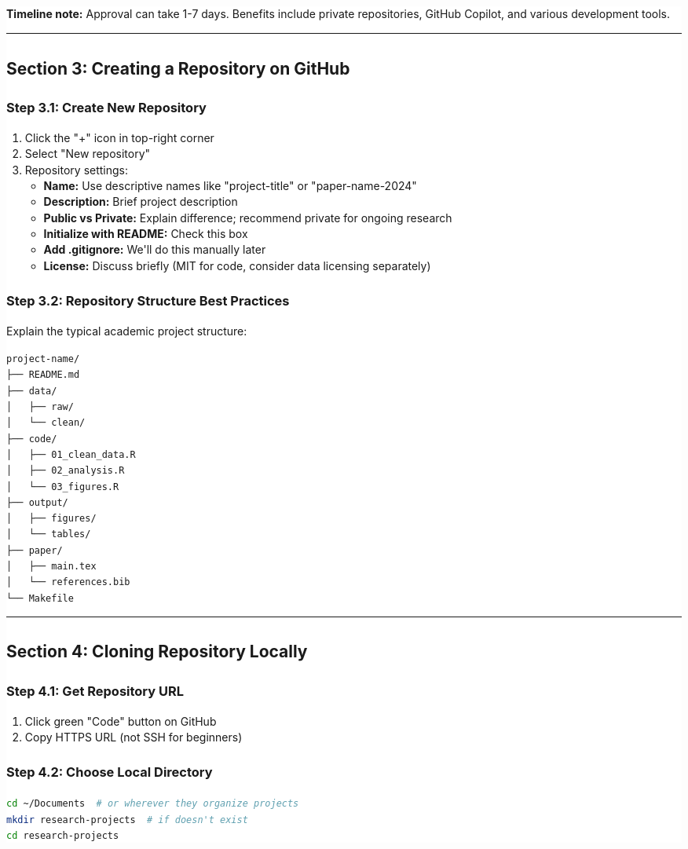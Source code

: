 **Timeline note:** Approval can take 1-7 days. Benefits include private repositories, GitHub Copilot, and various development tools.

---

## Section 3: Creating a Repository on GitHub

### Step 3.1: Create New Repository
1. Click the "+" icon in top-right corner
2. Select "New repository"
3. Repository settings:
   - **Name:** Use descriptive names like "project-title" or "paper-name-2024"
   - **Description:** Brief project description
   - **Public vs Private:** Explain difference; recommend private for ongoing research
   - **Initialize with README:** Check this box
   - **Add .gitignore:** We'll do this manually later
   - **License:** Discuss briefly (MIT for code, consider data licensing separately)

### Step 3.2: Repository Structure Best Practices
Explain the typical academic project structure:
```
project-name/
├── README.md
├── data/
│   ├── raw/
│   └── clean/
├── code/
│   ├── 01_clean_data.R
│   ├── 02_analysis.R
│   └── 03_figures.R
├── output/
│   ├── figures/
│   └── tables/
├── paper/
│   ├── main.tex
│   └── references.bib
└── Makefile
```

---

## Section 4: Cloning Repository Locally

### Step 4.1: Get Repository URL
1. Click green "Code" button on GitHub
2. Copy HTTPS URL (not SSH for beginners)

### Step 4.2: Choose Local Directory
```bash
cd ~/Documents  # or wherever they organize projects
mkdir research-projects  # if doesn't exist
cd research-projects
```

